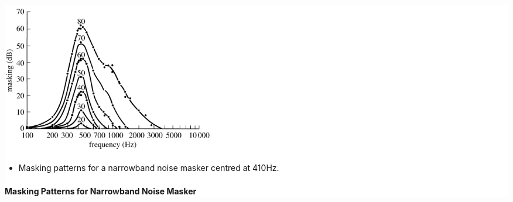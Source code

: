 <img style="background:white;" src="./images/critical_bands/image31-70.jpeg" width="350px" height="250px"></img>
- Masking patterns for a narrowband noise masker centred at 410Hz.



#### Masking Patterns for Narrowband Noise Masker
